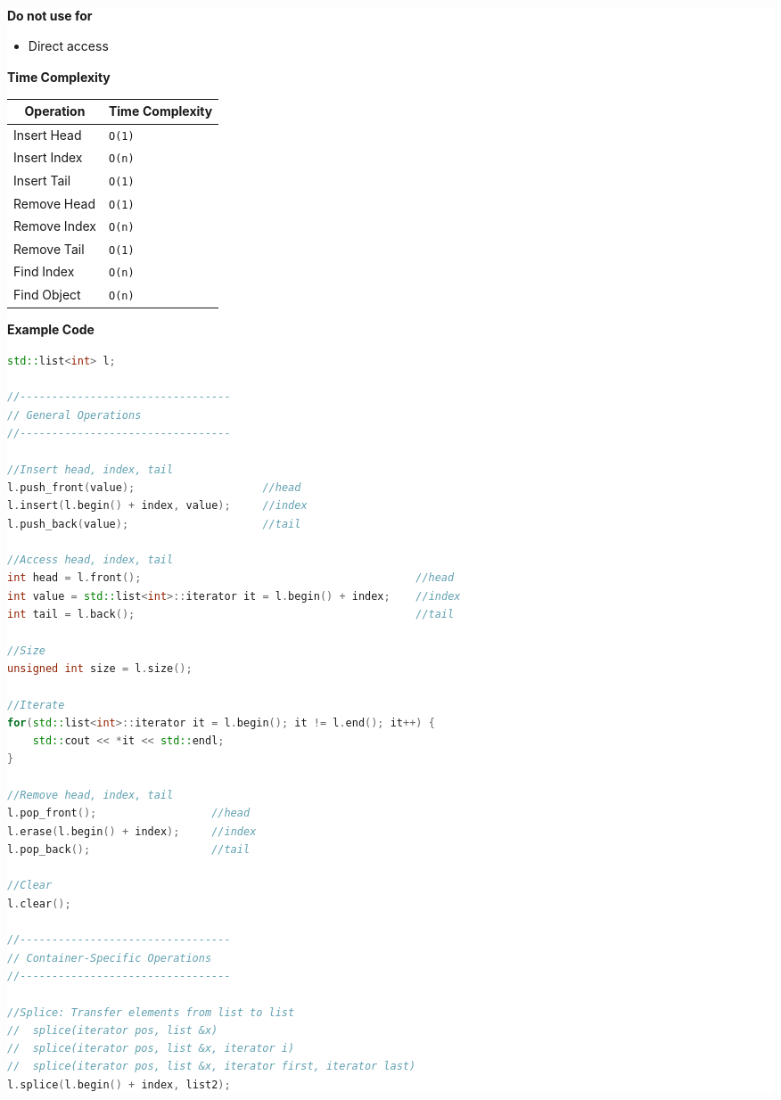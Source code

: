 **Do not use for**
* Direct access

**Time Complexity**

| Operation    | Time Complexity |
|--------------|-----------------|
| Insert Head  |          `O(1)` |
| Insert Index |          `O(n)` |
| Insert Tail  |          `O(1)` |
| Remove Head  |          `O(1)` |
| Remove Index |          `O(n)` |
| Remove Tail  |          `O(1)` |
| Find Index   |          `O(n)` |
| Find Object  |          `O(n)` |

**Example Code**
```c++
std::list<int> l;

//---------------------------------
// General Operations
//---------------------------------

//Insert head, index, tail
l.push_front(value);                    //head
l.insert(l.begin() + index, value);     //index
l.push_back(value);                     //tail

//Access head, index, tail
int head = l.front();                                           //head
int value = std::list<int>::iterator it = l.begin() + index;    //index
int tail = l.back();                                            //tail

//Size
unsigned int size = l.size();

//Iterate
for(std::list<int>::iterator it = l.begin(); it != l.end(); it++) {
    std::cout << *it << std::endl;
}

//Remove head, index, tail
l.pop_front();                  //head
l.erase(l.begin() + index);     //index
l.pop_back();                   //tail

//Clear
l.clear();

//---------------------------------
// Container-Specific Operations
//---------------------------------

//Splice: Transfer elements from list to list
//  splice(iterator pos, list &x)
//  splice(iterator pos, list &x, iterator i)
//  splice(iterator pos, list &x, iterator first, iterator last)
l.splice(l.begin() + index, list2);

```